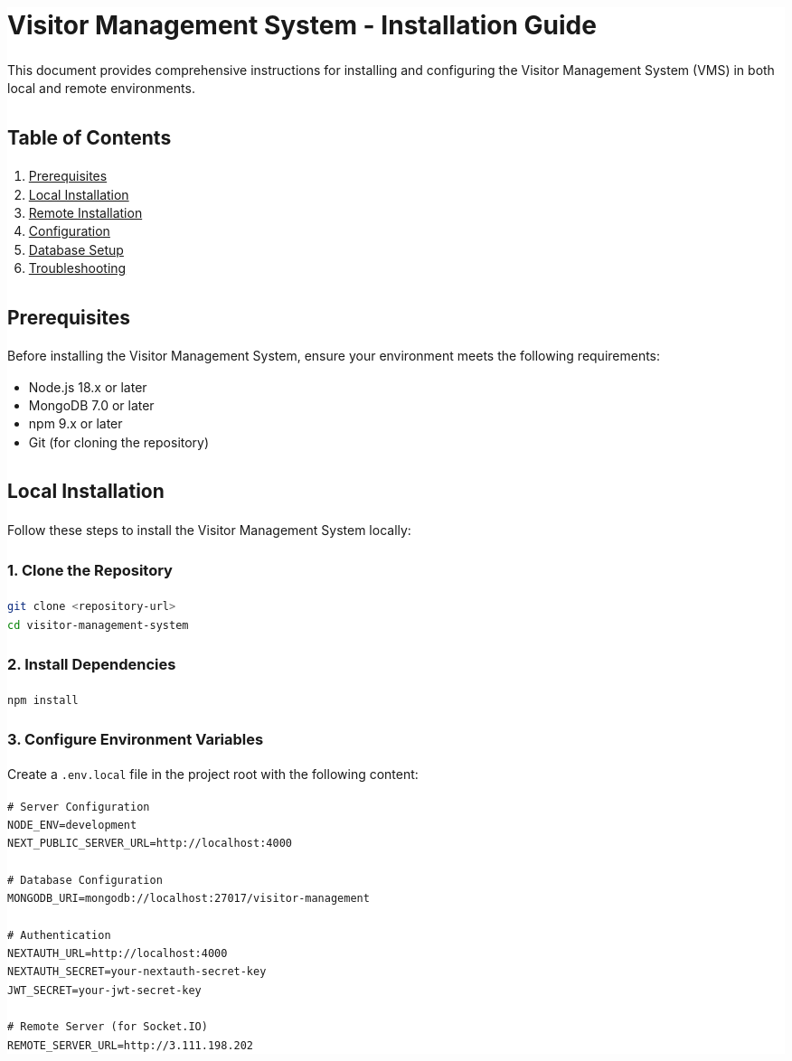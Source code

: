 # Visitor Management System - Installation Guide

This document provides comprehensive instructions for installing and configuring the Visitor Management System (VMS) in both local and remote environments.

## Table of Contents

1. [Prerequisites](#prerequisites)
2. [Local Installation](#local-installation)
3. [Remote Installation](#remote-installation)
4. [Configuration](#configuration)
5. [Database Setup](#database-setup)
6. [Troubleshooting](#troubleshooting)

## Prerequisites

Before installing the Visitor Management System, ensure your environment meets the following requirements:

- Node.js 18.x or later
- MongoDB 7.0 or later
- npm 9.x or later
- Git (for cloning the repository)

## Local Installation

Follow these steps to install the Visitor Management System locally:

### 1. Clone the Repository

```bash
git clone <repository-url>
cd visitor-management-system
```

### 2. Install Dependencies

```bash
npm install
```

### 3. Configure Environment Variables

Create a `.env.local` file in the project root with the following content:

```
# Server Configuration
NODE_ENV=development
NEXT_PUBLIC_SERVER_URL=http://localhost:4000

# Database Configuration
MONGODB_URI=mongodb://localhost:27017/visitor-management

# Authentication
NEXTAUTH_URL=http://localhost:4000
NEXTAUTH_SECRET=your-nextauth-secret-key
JWT_SECRET=your-jwt-secret-key

# Remote Server (for Socket.IO)
REMOTE_SERVER_URL=http://3.111.198.202
```
